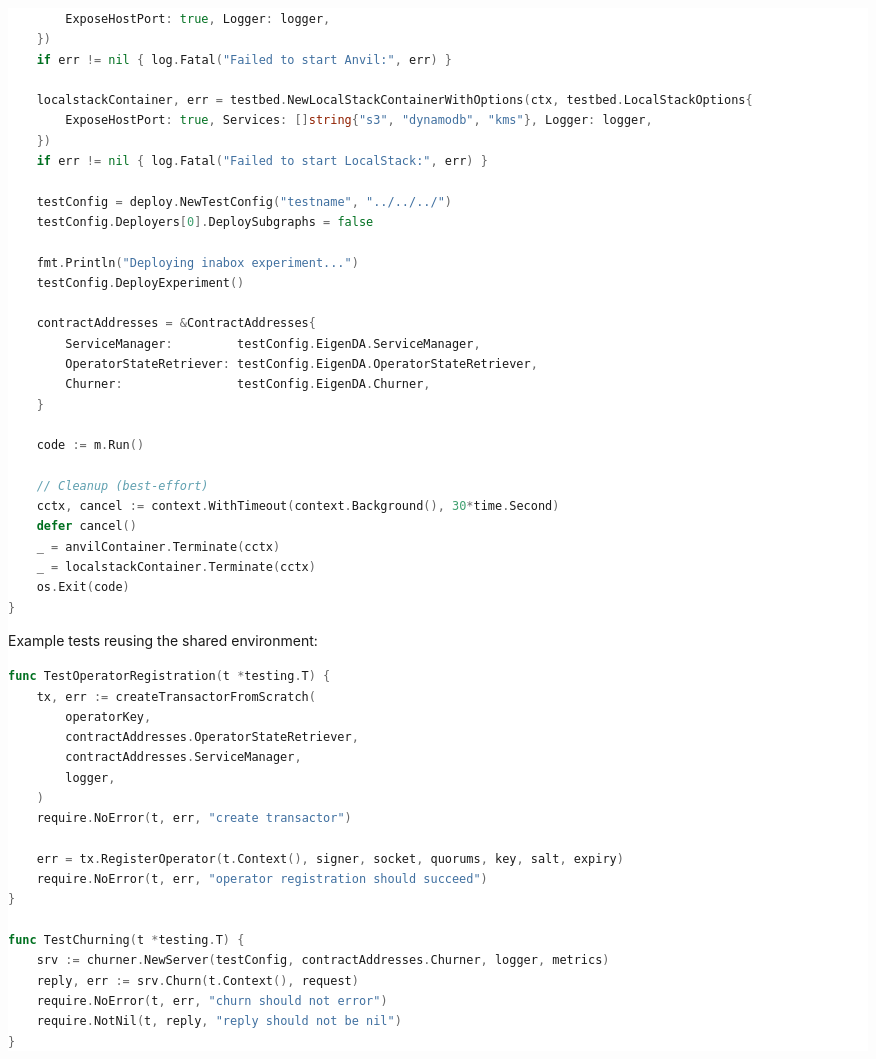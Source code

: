 ```go
        ExposeHostPort: true, Logger: logger,
    })
    if err != nil { log.Fatal("Failed to start Anvil:", err) }

    localstackContainer, err = testbed.NewLocalStackContainerWithOptions(ctx, testbed.LocalStackOptions{
        ExposeHostPort: true, Services: []string{"s3", "dynamodb", "kms"}, Logger: logger,
    })
    if err != nil { log.Fatal("Failed to start LocalStack:", err) }

    testConfig = deploy.NewTestConfig("testname", "../../../")
    testConfig.Deployers[0].DeploySubgraphs = false

    fmt.Println("Deploying inabox experiment...")
    testConfig.DeployExperiment()

    contractAddresses = &ContractAddresses{
        ServiceManager:         testConfig.EigenDA.ServiceManager,
        OperatorStateRetriever: testConfig.EigenDA.OperatorStateRetriever,
        Churner:                testConfig.EigenDA.Churner,
    }

    code := m.Run()

    // Cleanup (best-effort)
    cctx, cancel := context.WithTimeout(context.Background(), 30*time.Second)
    defer cancel()
    _ = anvilContainer.Terminate(cctx)
    _ = localstackContainer.Terminate(cctx)
    os.Exit(code)
}
```
Example tests reusing the shared environment:

```go
func TestOperatorRegistration(t *testing.T) {
    tx, err := createTransactorFromScratch(
        operatorKey,
        contractAddresses.OperatorStateRetriever,
        contractAddresses.ServiceManager,
        logger,
    )
    require.NoError(t, err, "create transactor")

    err = tx.RegisterOperator(t.Context(), signer, socket, quorums, key, salt, expiry)
    require.NoError(t, err, "operator registration should succeed")
}

func TestChurning(t *testing.T) {
    srv := churner.NewServer(testConfig, contractAddresses.Churner, logger, metrics)
    reply, err := srv.Churn(t.Context(), request)
    require.NoError(t, err, "churn should not error")
    require.NotNil(t, reply, "reply should not be nil")
}
```
